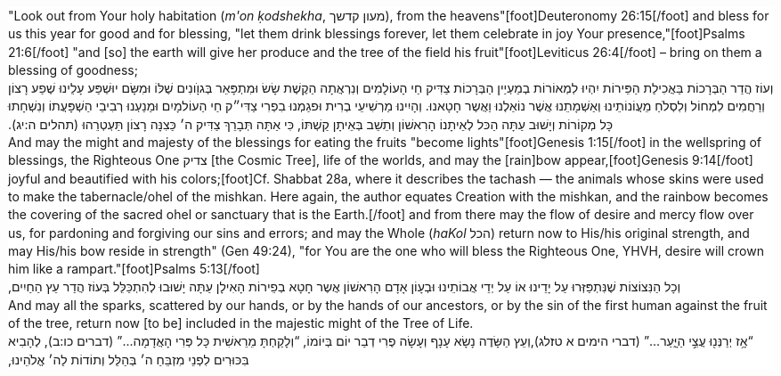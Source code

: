 <td style="vertical-align:top;"><div class="english" lang="en">
"Look out from Your holy habitation (<em>m'on ḳodshekha</em>, <span class="hebrew" lang="he">מעון קדשך</span>), from the heavens"[foot]Deuteronomy 26:15[/foot] and bless for us this year for good and for blessing, "let them drink blessings forever, let them celebrate in joy Your presence,"[foot]Psalms 21:6[/foot] "and [so] the earth will give her produce and the tree of the field his fruit"[foot]Leviticus 26:4[/foot] – bring on them a blessing of goodness;
</div></td></tr>


<tr>
<td style="vertical-align:top;" width="46%">
<div class="liturgy" lang="he">
וְעוֹז הֲדַר הַבְּרָכוֹת בַּאֲכִילַת הַפֵּירוֹת יִהְיוּ לִמְאוֹרוֹת בְמַעְיַין הַבְּרָכוֹת צַדִּיק חַי הָעוֹלָמִים וְנִרְאֲתָה הַקֶשֶׁת שָׂשׂ וּמִתְפָּאֵר בְּגוָֺונִים שֶׁלּוֹ וּמִשָּׂם יוּשְׁפַּע עָלֵינוּ שֶׁפַע רָצוֹן וְרַחֲמִים לִמְחוֹל וְלִסְלֹחַ מֵעֲוֹנוֹתֵינוּ וְאַשְׁמָתֵנוּ אֲשֶׁר נוֹאַלְנוּ וַאֲשֶר חָטָאנוּ. וְהָיִינוּ מַרְשִׁיעֵי בְרִית וּפגַמְנוּ בִפְרִי צַדִּי״ק חַי הַעוֹלמָיִם וּמַנַעְנוּ רְבִיבֵי הַשְׁפָּעֲתוֹ וְנִשְׁחָתוּ כָּל מְקוֹרוֹת וְיָשׁוּב עַתָּה הַכּל לְאֵיתָנוֹ הָרִאשׁוֹן וְתֵשֵׁב בְּאֵיתָן קַשְׁתּוֹ, כִּי אַתָּה תְּבָרֵךְ צַדִּיק ה׳ כַּצִנָּה רָצוֹן תַּעְטְרֵהוּ <span class="citation">(תהלים ה:יג)</span>.‏
</span></div></td>
 
<td style="vertical-align:top;"><div class="english" lang="en">
And may the might and majesty of the blessings for eating the fruits "become lights"[foot]Genesis 1:15[/foot] in the wellspring of blessings, the Righteous One <span class="hebrew" lang="he">צדיק</span> [the Cosmic Tree], life of the worlds, and may the [rain]bow appear,[foot]Genesis 9:14[/foot] joyful and beautified with his colors;[foot]Cf. Shabbat 28a, where it describes the tachash — the animals whose skins were used to make the tabernacle/ohel of the mishkan. Here again, the author equates Creation with the mishkan, and the rainbow becomes the covering of the sacred ohel or sanctuary that is the Earth.[/foot] and from there may the flow of desire and mercy flow over us, for pardoning and forgiving our sins and errors; and may the Whole (<em>haKol</em> <span class="hebrew" lang="he">הכל</span>) return now to His/his original strength, and may His/his bow reside in strength" (Gen 49:24), "for You are the one who will bless the Righteous One, YHVH, desire will crown him like a rampart."[foot]Psalms 5:13[/foot]
</div></td></tr>


<tr>
<td style="vertical-align:top;" width="46%">
<div class="liturgy" lang="he">
וְכָל הַנִּצוֹצוֹת שֶׁנִּתְפַּזְּרוּ עַל יָדֵינוּ אוֹ עַל יְדֵי אֲבוֹתֵינוּ וּבְעָוֹן אָדָם הָרִאשׁוֹן אֲשֶר חָטָא בְפֵירוֹת הָאִילָן עַתָּה יָשׁוּבוּ לְהִתְכַּלֵּל בְּעוֹז הֲדַר עֵץ הַחַיִים,‏
</span></div></td>
 
<td style="vertical-align:top;"><div class="english" lang="en">
And may all the sparks, scattered by our hands, or by the hands of our ancestors, or by the sin of the first human against the fruit of the tree, return now [to be] included in the majestic might of the Tree of Life.
</td></tr>

<tr>
<td style="vertical-align:top;" width="46%">
<div class="liturgy" lang="he">
‎‏“אָ֥ז יְרַנְּנ֖וּ עֲצֵ֣י הַיָּ֑עַר...” (דברי הימים א טז׃לג),וְעֵץ הַשָּׂדֶה נָשָׂא עָנָף וְעָשָׂה פֶרִי דְבַר יוֹם בְּיוֹמוֹ, “וְלָקַחְתָּ מֵרֵאשִׁית כָּל פְּרִי הָאֲדָמָה...” (דברים כו:ב), לְהָבִיא בִּכּוּרִים לִפְנֵי מִזְבֵּחַ ה׳ בְּהַלֵּל וְתוֹדוֹת לַה׳ אֱלֹהֵינוּ,‏
</span></div></td>
 